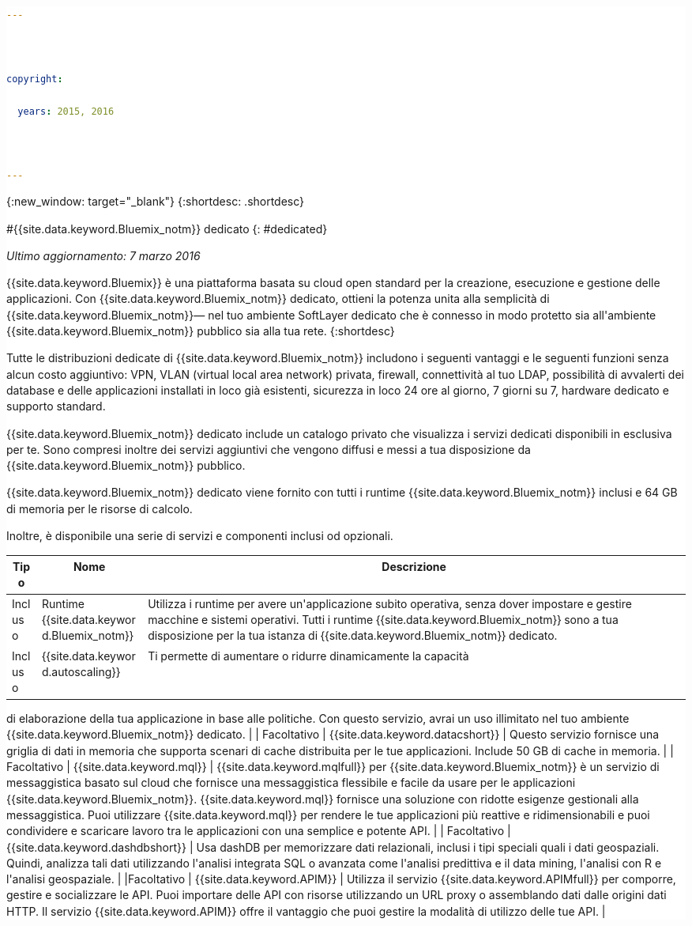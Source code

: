 ```yaml
---

 

copyright:

  years: 2015, 2016

 

---
```


{:new_window: target="_blank"}
{:shortdesc: .shortdesc}

#{{site.data.keyword.Bluemix_notm}} dedicato
{: #dedicated}

*Ultimo aggiornamento: 7 marzo 2016* 


{{site.data.keyword.Bluemix}} è
una piattaforma basata su cloud open standard per la creazione, esecuzione e
gestione delle applicazioni. Con {{site.data.keyword.Bluemix_notm}} dedicato, ottieni la potenza unita alla semplicità di {{site.data.keyword.Bluemix_notm}}&mdash; nel tuo ambiente SoftLayer dedicato che è connesso in modo protetto sia all'ambiente {{site.data.keyword.Bluemix_notm}} pubblico sia alla tua rete.
{:shortdesc}

Tutte le distribuzioni dedicate di {{site.data.keyword.Bluemix_notm}} includono i seguenti vantaggi e le seguenti funzioni senza alcun costo aggiuntivo: VPN, VLAN (virtual local area network) privata, firewall, connettività al tuo LDAP, possibilità di avvalerti dei database e delle applicazioni installati in loco già esistenti, sicurezza in loco 24 ore al giorno, 7 giorni su 7, hardware dedicato e supporto standard.

{{site.data.keyword.Bluemix_notm}} dedicato
include un catalogo privato che visualizza i servizi dedicati
disponibili in esclusiva per te. Sono compresi inoltre dei servizi aggiuntivi
che vengono diffusi e messi a tua disposizione da {{site.data.keyword.Bluemix_notm}} pubblico.

{{site.data.keyword.Bluemix_notm}} dedicato viene fornito con tutti i runtime {{site.data.keyword.Bluemix_notm}} inclusi e 64 GB di memoria per le risorse di calcolo.

Inoltre, è disponibile una serie di servizi e componenti inclusi od opzionali.


| **Tipo**        | **Nome**            | **Descrizione** |      
|-----------------|-------------------|-------------------|
|Incluso | Runtime {{site.data.keyword.Bluemix_notm}} | Utilizza i runtime per avere un'applicazione subito operativa, senza dover impostare e gestire macchine e sistemi operativi. Tutti i runtime {{site.data.keyword.Bluemix_notm}} sono a tua disposizione per la tua istanza di {{site.data.keyword.Bluemix_notm}} dedicato.|
| Incluso | {{site.data.keyword.autoscaling}} | Ti permette di aumentare o ridurre dinamicamente la capacità
di elaborazione della tua applicazione in base alle politiche. Con questo servizio,
avrai un uso illimitato nel tuo ambiente {{site.data.keyword.Bluemix_notm}}
dedicato. |
| Facoltativo | {{site.data.keyword.datacshort}} | Questo servizio fornisce una griglia di dati in memoria
che supporta scenari di cache distribuita per le tue applicazioni. Include
50 GB di cache in memoria. |
| Facoltativo | {{site.data.keyword.mql}} | {{site.data.keyword.mqlfull}} per {{site.data.keyword.Bluemix_notm}} è un servizio di messaggistica basato sul cloud che fornisce una messaggistica flessibile e facile da usare per le applicazioni {{site.data.keyword.Bluemix_notm}}. {{site.data.keyword.mql}} fornisce una soluzione con ridotte esigenze gestionali alla messaggistica. Puoi utilizzare {{site.data.keyword.mql}} per rendere le tue applicazioni più reattive e ridimensionabili e puoi condividere e scaricare lavoro tra le applicazioni con una semplice e potente API. |
| Facoltativo | {{site.data.keyword.dashdbshort}} | Usa dashDB per memorizzare dati relazionali, inclusi i tipi speciali quali i dati geospaziali. Quindi, analizza tali dati utilizzando l'analisi integrata SQL o avanzata come l'analisi predittiva e il data mining, l'analisi con R e l'analisi geospaziale. |
|Facoltativo | {{site.data.keyword.APIM}} | Utilizza il servizio {{site.data.keyword.APIMfull}}
per comporre, gestire e socializzare le API. Puoi importare delle API con risorse utilizzando un URL proxy o assemblando dati dalle origini dati HTTP. Il servizio {{site.data.keyword.APIM}} offre il vantaggio che puoi gestire la modalità di utilizzo delle tue API. |